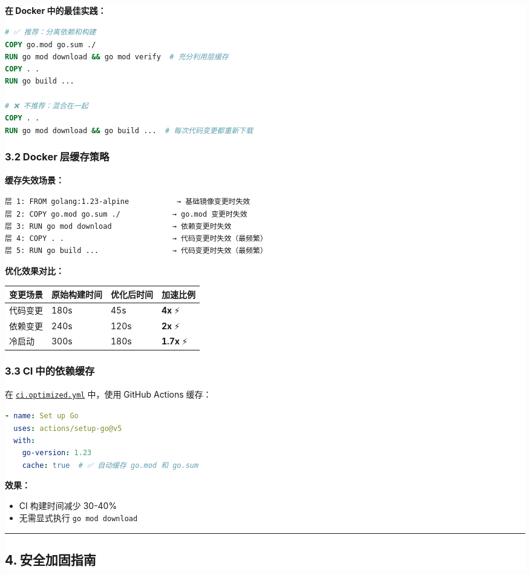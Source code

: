 **在 Docker 中的最佳实践：**
```dockerfile
# ✅ 推荐：分离依赖和构建
COPY go.mod go.sum ./
RUN go mod download && go mod verify  # 充分利用层缓存
COPY . .
RUN go build ...

# ❌ 不推荐：混合在一起
COPY . .
RUN go mod download && go build ...  # 每次代码变更都重新下载
```

### 3.2 Docker 层缓存策略

**缓存失效场景：**

```
层 1: FROM golang:1.23-alpine           → 基础镜像变更时失效
层 2: COPY go.mod go.sum ./            → go.mod 变更时失效
层 3: RUN go mod download              → 依赖变更时失效
层 4: COPY . .                         → 代码变更时失效（最频繁）
层 5: RUN go build ...                 → 代码变更时失效（最频繁）
```

**优化效果对比：**

| 变更场景 | 原始构建时间 | 优化后时间 | 加速比例 |
|---------|-------------|-----------|---------|
| 代码变更 | 180s | 45s | **4x** ⚡ |
| 依赖变更 | 240s | 120s | **2x** ⚡ |
| 冷启动 | 300s | 180s | **1.7x** ⚡ |

### 3.3 CI 中的依赖缓存

在 [`ci.optimized.yml`](.github/workflows/ci.optimized.yml) 中，使用 GitHub Actions 缓存：

```yaml
- name: Set up Go
  uses: actions/setup-go@v5
  with:
    go-version: 1.23
    cache: true  # ✅ 自动缓存 go.mod 和 go.sum
```

**效果：**
- CI 构建时间减少 30-40%
- 无需显式执行 `go mod download`

---

## 4. 安全加固指南
